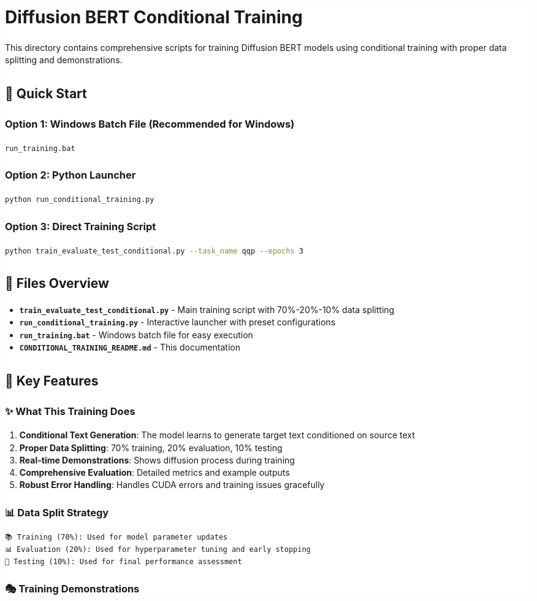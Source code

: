 # Diffusion BERT Conditional Training

This directory contains comprehensive scripts for training Diffusion BERT models using conditional training with proper data splitting and demonstrations.

## 🚀 Quick Start

### Option 1: Windows Batch File (Recommended for Windows)
```bash
run_training.bat
```

### Option 2: Python Launcher
```bash
python run_conditional_training.py
```

### Option 3: Direct Training Script
```bash
python train_evaluate_test_conditional.py --task_name qqp --epochs 3
```

## 📁 Files Overview

- **`train_evaluate_test_conditional.py`** - Main training script with 70%-20%-10% data splitting
- **`run_conditional_training.py`** - Interactive launcher with preset configurations
- **`run_training.bat`** - Windows batch file for easy execution
- **`CONDITIONAL_TRAINING_README.md`** - This documentation

## 🎯 Key Features

### ✨ What This Training Does

1. **Conditional Text Generation**: The model learns to generate target text conditioned on source text
2. **Proper Data Splitting**: 70% training, 20% evaluation, 10% testing
3. **Real-time Demonstrations**: Shows diffusion process during training
4. **Comprehensive Evaluation**: Detailed metrics and example outputs
5. **Robust Error Handling**: Handles CUDA errors and training issues gracefully

### 📊 Data Split Strategy

```
📚 Training (70%): Used for model parameter updates
📊 Evaluation (20%): Used for hyperparameter tuning and early stopping  
🧪 Testing (10%): Used for final performance assessment
```

### 🎭 Training Demonstrations
